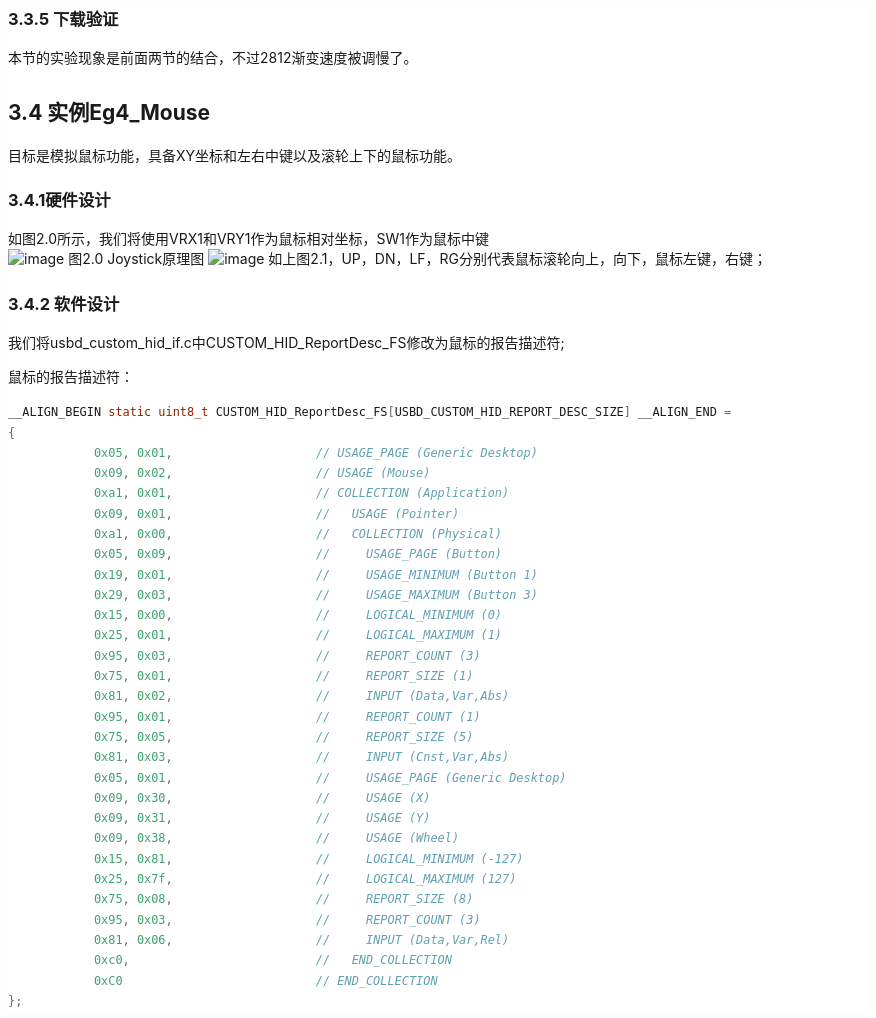 ### 3.3.5 下载验证

本节的实验现象是前面两节的结合，不过2812渐变速度被调慢了。

## 3.4 实例Eg4_Mouse
目标是模拟鼠标功能，具备XY坐标和左右中键以及滚轮上下的鼠标功能。
### 3.4.1硬件设计
如图2.0所示，我们将使用VRX1和VRY1作为鼠标相对坐标，SW1作为鼠标中键  
![image](https://img-blog.csdnimg.cn/img_convert/a1fdaf2fee15d1e024d0fd0184743f9c.png)
       图2.0 Joystick原理图
![image](https://img-blog.csdnimg.cn/img_convert/626ebdc37c20104f5f13a38ed3dbaa23.png)
如上图2.1，UP，DN，LF，RG分别代表鼠标滚轮向上，向下，鼠标左键，右键；  

### 3.4.2 软件设计
我们将usbd_custom_hid_if.c中CUSTOM_HID_ReportDesc_FS修改为鼠标的报告描述符;

鼠标的报告描述符：

```c
__ALIGN_BEGIN static uint8_t CUSTOM_HID_ReportDesc_FS[USBD_CUSTOM_HID_REPORT_DESC_SIZE] __ALIGN_END =
{
            0x05, 0x01,                    // USAGE_PAGE (Generic Desktop)
            0x09, 0x02,                    // USAGE (Mouse)
            0xa1, 0x01,                    // COLLECTION (Application)
            0x09, 0x01,                    //   USAGE (Pointer)
            0xa1, 0x00,                    //   COLLECTION (Physical)
            0x05, 0x09,                    //     USAGE_PAGE (Button)
            0x19, 0x01,                    //     USAGE_MINIMUM (Button 1)
            0x29, 0x03,                    //     USAGE_MAXIMUM (Button 3)
            0x15, 0x00,                    //     LOGICAL_MINIMUM (0)
            0x25, 0x01,                    //     LOGICAL_MAXIMUM (1)
            0x95, 0x03,                    //     REPORT_COUNT (3)
            0x75, 0x01,                    //     REPORT_SIZE (1)
            0x81, 0x02,                    //     INPUT (Data,Var,Abs)
            0x95, 0x01,                    //     REPORT_COUNT (1)
            0x75, 0x05,                    //     REPORT_SIZE (5)
            0x81, 0x03,                    //     INPUT (Cnst,Var,Abs)
            0x05, 0x01,                    //     USAGE_PAGE (Generic Desktop)
            0x09, 0x30,                    //     USAGE (X)
            0x09, 0x31,                    //     USAGE (Y)
            0x09, 0x38,                    //     USAGE (Wheel)
            0x15, 0x81,                    //     LOGICAL_MINIMUM (-127)
            0x25, 0x7f,                    //     LOGICAL_MAXIMUM (127)
            0x75, 0x08,                    //     REPORT_SIZE (8)
            0x95, 0x03,                    //     REPORT_COUNT (3)
            0x81, 0x06,                    //     INPUT (Data,Var,Rel)
            0xc0,                          //   END_COLLECTION
 			0xC0    					   // END_COLLECTION	            
};
```
